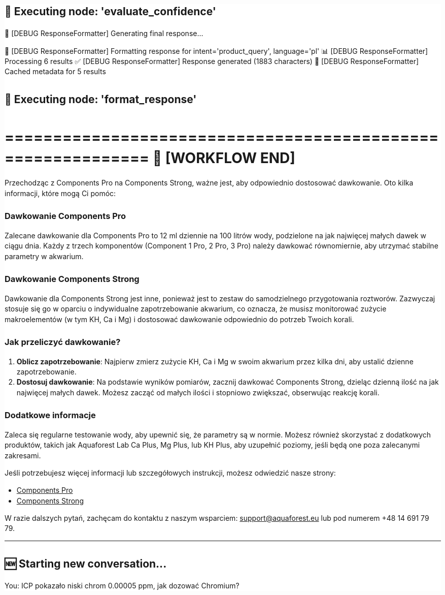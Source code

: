 📍 Executing node: 'evaluate_confidence'
----------------------------------------

🔨 [DEBUG ResponseFormatter] Generating final response...

📝 [DEBUG ResponseFormatter] Formatting response for intent='product_query', language='pl'
📊 [DEBUG ResponseFormatter] Processing 6 results
✅ [DEBUG ResponseFormatter] Response generated (1883 characters)
💾 [DEBUG ResponseFormatter] Cached metadata for 5 results

📍 Executing node: 'format_response'
----------------------------------------

============================================================
🏁 [WORKFLOW END]
============================================================


Przechodząc z Components Pro na Components Strong, ważne jest, aby odpowiednio dostosować dawkowanie. Oto kilka informacji, które mogą Ci pomóc:

### Dawkowanie Components Pro
Zalecane dawkowanie dla Components Pro to 12 ml dziennie na 100 litrów wody, podzielone na jak najwięcej małych dawek w ciągu dnia. Każdy z trzech komponentów (Component 1 Pro, 2 Pro, 3 Pro) należy dawkować równomiernie, aby utrzymać stabilne parametry w akwarium.

### Dawkowanie Components Strong
Dawkowanie dla Components Strong jest inne, ponieważ jest to zestaw do samodzielnego przygotowania roztworów. Zazwyczaj stosuje się go w oparciu o indywidualne zapotrzebowanie akwarium, co oznacza, że musisz monitorować zużycie makroelementów (w tym KH, Ca i Mg) i dostosować dawkowanie odpowiednio do potrzeb Twoich korali.

### Jak przeliczyć dawkowanie?
1. **Oblicz zapotrzebowanie**: Najpierw zmierz zużycie KH, Ca i Mg w swoim akwarium przez kilka dni, aby ustalić dzienne zapotrzebowanie.   
2. **Dostosuj dawkowanie**: Na podstawie wyników pomiarów, zacznij dawkować Components Strong, dzieląc dzienną ilość na jak najwięcej małych dawek. Możesz zacząć od małych ilości i stopniowo zwiększać, obserwując reakcję korali.

### Dodatkowe informacje
Zaleca się regularne testowanie wody, aby upewnić się, że parametry są w normie. Możesz również skorzystać z dodatkowych produktów, takich jak Aquaforest Lab Ca Plus, Mg Plus, lub KH Plus, aby uzupełnić poziomy, jeśli będą one poza zalecanymi zakresami.

Jeśli potrzebujesz więcej informacji lub szczegółowych instrukcji, możesz odwiedzić nasze strony:
- [Components Pro](https://aquaforest.eu/pl/produkty/lab/makroelementy/components-pro/)
- [Components Strong](https://aquaforest.eu/pl/produkty/seawater/parametry-wody/component-123/)

W razie dalszych pytań, zachęcam do kontaktu z naszym wsparciem: support@aquaforest.eu lub pod numerem +48 14 691 79 79.

------------------------------------------------------------

🆕 Starting new conversation...
----------------------------------------
You: ICP pokazało niski chrom 0.00005 ppm, jak dozować Chromium?
